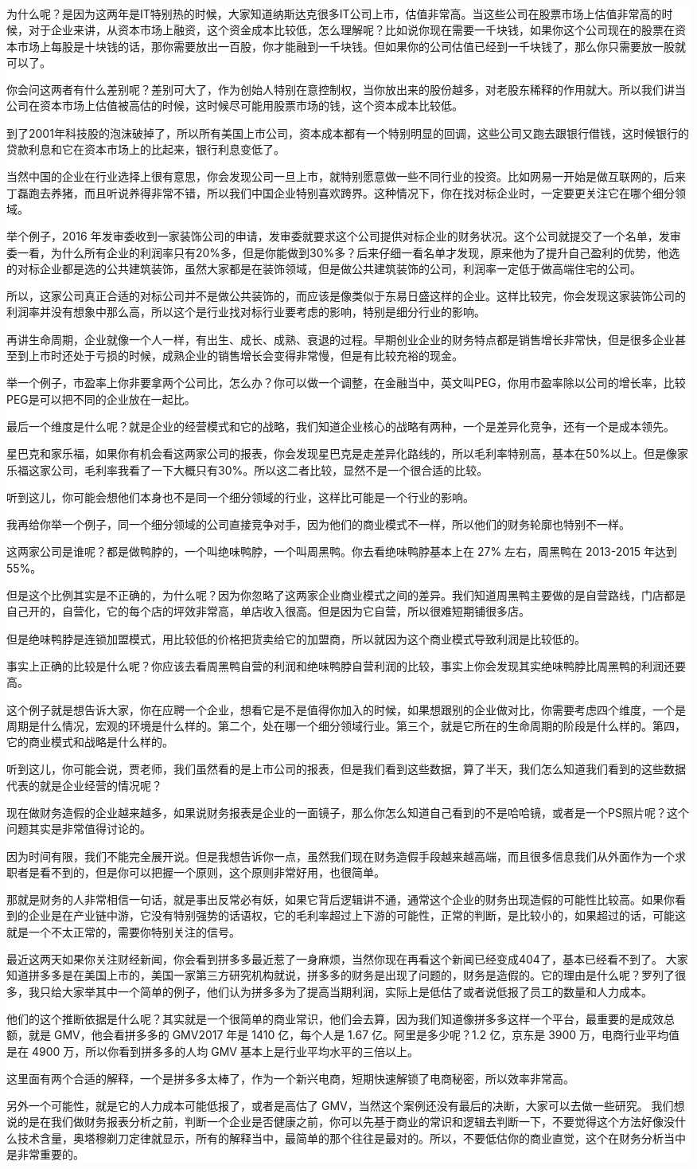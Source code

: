 为什么呢？是因为这两年是IT特别热的时候，大家知道纳斯达克很多IT公司上市，估值非常高。当这些公司在股票市场上估值非常高的时候，对于企业来讲，从资本市场上融资，这个资金成本比较低，怎么理解呢？比如说你现在需要一千块钱，如果你这个公司现在的股票在资本市场上每股是十块钱的话，那你需要放出一百股，你才能融到一千块钱。但如果你的公司估值已经到一千块钱了，那么你只需要放一股就可以了。

你会问这两者有什么差别呢？差别可大了，作为创始人特别在意控制权，当你放出来的股份越多，对老股东稀释的作用就大。所以我们讲当公司在资本市场上估值被高估的时候，这时候尽可能用股票市场的钱，这个资本成本比较低。

到了2001年科技股的泡沫破掉了，所以所有美国上市公司，资本成本都有一个特别明显的回调，这些公司又跑去跟银行借钱，这时候银行的贷款利息和它在资本市场上的比起来，银行利息变低了。

当然中国的企业在行业选择上很有意思，你会发现公司一旦上市，就特别愿意做一些不同行业的投资。比如网易一开始是做互联网的，后来丁磊跑去养猪，而且听说养得非常不错，所以我们中国企业特别喜欢跨界。这种情况下，你在找对标企业时，一定要更关注它在哪个细分领域。

举个例子，2016 年发审委收到一家装饰公司的申请，发审委就要求这个公司提供对标企业的财务状况。这个公司就提交了一个名单，发审委一看，为什么所有企业的利润率只有20%多，但是你能做到30%多？后来仔细一看名单才发现，原来他为了提升自己盈利的优势，他选的对标企业都是选的公共建筑装饰，虽然大家都是在装饰领域，但是做公共建筑装饰的公司，利润率一定低于做高端住宅的公司。

所以，这家公司真正合适的对标公司并不是做公共装饰的，而应该是像类似于东易日盛这样的企业。这样比较完，你会发现这家装饰公司的利润率并没有想象中那么高，所以这个是行业找对标行业要考虑的影响，特别是细分行业的影响。

再讲生命周期，企业就像一个人一样，有出生、成长、成熟、衰退的过程。早期创业企业的财务特点都是销售增长非常快，但是很多企业甚至到上市时还处于亏损的时候，成熟企业的销售增长会变得非常慢，但是有比较充裕的现金。

举一个例子，市盈率上你非要拿两个公司比，怎么办？你可以做一个调整，在金融当中，英文叫PEG，你用市盈率除以公司的增长率，比较PEG是可以把不同的企业放在一起比。

最后一个维度是什么呢？就是企业的经营模式和它的战略，我们知道企业核心的战略有两种，一个是差异化竞争，还有一个是成本领先。

星巴克和家乐福，如果你有机会看这两家公司的报表，你会发现星巴克是走差异化路线的，所以毛利率特别高，基本在50%以上。但是像家乐福这家公司，毛利率我看了一下大概只有30%。所以这二者比较，显然不是一个很合适的比较。

听到这儿，你可能会想他们本身也不是同一个细分领域的行业，这样比可能是一个行业的影响。

我再给你举一个例子，同一个细分领域的公司直接竞争对手，因为他们的商业模式不一样，所以他们的财务轮廓也特别不一样。

这两家公司是谁呢？都是做鸭脖的，一个叫绝味鸭脖，一个叫周黑鸭。你去看绝味鸭脖基本上在 27% 左右，周黑鸭在 2013-2015 年达到 55%。

但是这个比例其实是不正确的，为什么呢？因为你忽略了这两家企业商业模式之间的差异。我们知道周黑鸭主要做的是自营路线，门店都是自己开的，自营化，它的每个店的坪效非常高，单店收入很高。但是因为它自营，所以很难短期铺很多店。

但是绝味鸭脖是连锁加盟模式，用比较低的价格把货卖给它的加盟商，所以就因为这个商业模式导致利润是比较低的。

事实上正确的比较是什么呢？你应该去看周黑鸭自营的利润和绝味鸭脖自营利润的比较，事实上你会发现其实绝味鸭脖比周黑鸭的利润还要高。

这个例子就是想告诉大家，你在应聘一个企业，想看它是不是值得你加入的时候，如果想跟别的企业做对比，你需要考虑四个维度，一个是周期是什么情况，宏观的环境是什么样的。第二个，处在哪一个细分领域行业。第三个，就是它所在的生命周期的阶段是什么样的。第四，它的商业模式和战略是什么样的。

听到这儿，你可能会说，贾老师，我们虽然看的是上市公司的报表，但是我们看到这些数据，算了半天，我们怎么知道我们看到的这些数据代表的就是企业经营的情况呢？

现在做财务造假的企业越来越多，如果说财务报表是企业的一面镜子，那么你怎么知道自己看到的不是哈哈镜，或者是一个PS照片呢？这个问题其实是非常值得讨论的。

因为时间有限，我们不能完全展开说。但是我想告诉你一点，虽然我们现在财务造假手段越来越高端，而且很多信息我们从外面作为一个求职者是看不到的，但是你可以把握一个原则，这个原则非常好用，也很简单。

那就是财务的人非常相信一句话，就是事出反常必有妖，如果它背后逻辑讲不通，通常这个企业的财务出现造假的可能性比较高。如果你看到的企业是在产业链中游，它没有特别强势的话语权，它的毛利率超过上下游的可能性，正常的判断，是比较小的，如果超过的话，可能这就是一个不太正常的，需要你特别关注的信号。

最近这两天如果你关注财经新闻，你会看到拼多多最近惹了一身麻烦，当然你现在再看这个新闻已经变成404了，基本已经看不到了。
大家知道拼多多是在美国上市的，美国一家第三方研究机构就说，拼多多的财务是出现了问题的，财务是造假的。它的理由是什么呢？罗列了很多，我只给大家举其中一个简单的例子，他们认为拼多多为了提高当期利润，实际上是低估了或者说低报了员工的数量和人力成本。

他们的这个推断依据是什么呢？其实就是一个很简单的商业常识，他们会去算，因为我们知道像拼多多这样一个平台，最重要的是成效总额，就是 GMV，他会看拼多多的 GMV2017 年是 1410 亿，每个人是 1.67 亿。阿里是多少呢？1.2 亿，京东是 3900 万，电商行业平均值是在 4900 万，所以你看到拼多多的人均 GMV 基本上是行业平均水平的三倍以上。

这里面有两个合适的解释，一个是拼多多太棒了，作为一个新兴电商，短期快速解锁了电商秘密，所以效率非常高。

另外一个可能性，就是它的人力成本可能低报了，或者是高估了 GMV，当然这个案例还没有最后的决断，大家可以去做一些研究。
我们想说的是在我们做财务报表分析之前，判断一个企业是否健康之前，你可以先基于商业的常识和逻辑去判断一下，不要觉得这个方法好像没什么技术含量，奥塔穆剃刀定律就显示，所有的解释当中，最简单的那个往往是最对的。所以，不要低估你的商业直觉，这个在财务分析当中是非常重要的。
